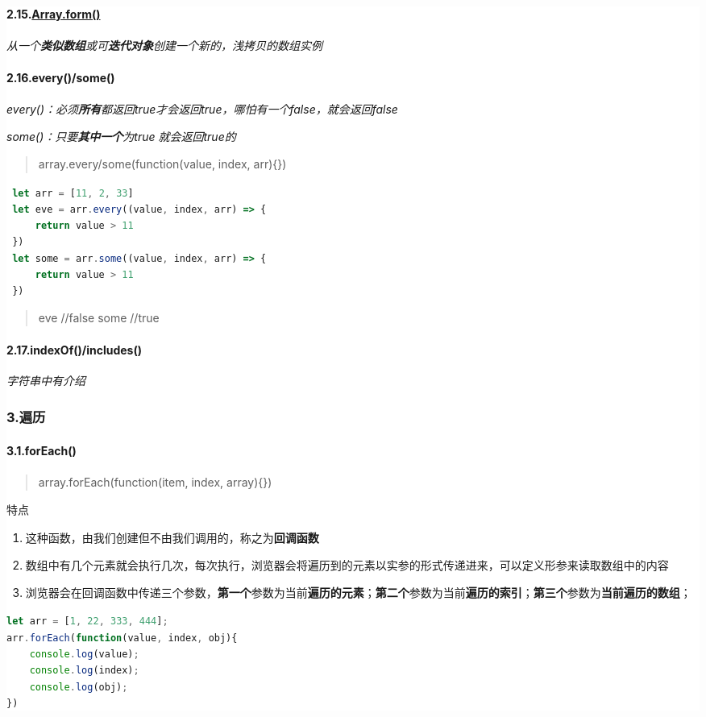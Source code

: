 

#### 2.15.[Array.form()](https://developer.mozilla.org/zh-CN/docs/Web/JavaScript/Reference/Global_Objects/Array/from)

*从一个**类似数组**或可**迭代对象**创建一个新的，浅拷贝的数组实例*



#### 2.16.every()/some()

*every()：必须**所有**都返回true才会返回true，哪怕有一个false，就会返回false*

*some()：只要**其中一个**为true 就会返回true的*

>array.every/some(function(value, index, arr){})

```js
 let arr = [11, 2, 33]
 let eve = arr.every((value, index, arr) => {
     return value > 11
 })
 let some = arr.some((value, index, arr) => {
     return value > 11 
 })
```

>eve	//false
>some //true



#### 2.17.indexOf()/includes()  

*字符串中有介绍*



### 3.遍历

#### 3.1.forEach()

>array.forEach(function(item, index, array){})

特点

1. 这种函数，由我们创建但不由我们调用的，称之为**回调函数**
2. 数组中有几个元素就会执行几次，每次执行，浏览器会将遍历到的元素以实参的形式传递进来，可以定义形参来读取数组中的内容

3. 浏览器会在回调函数中传递三个参数，**第一个**参数为当前**遍历的元素**；**第二个**参数为当前**遍历的索引**；**第三个**参数为**当前遍历的数组**；


```js
let arr = [1, 22, 333, 444];
arr.forEach(function(value, index, obj){
    console.log(value);
    console.log(index);
    console.log(obj);
})
```
